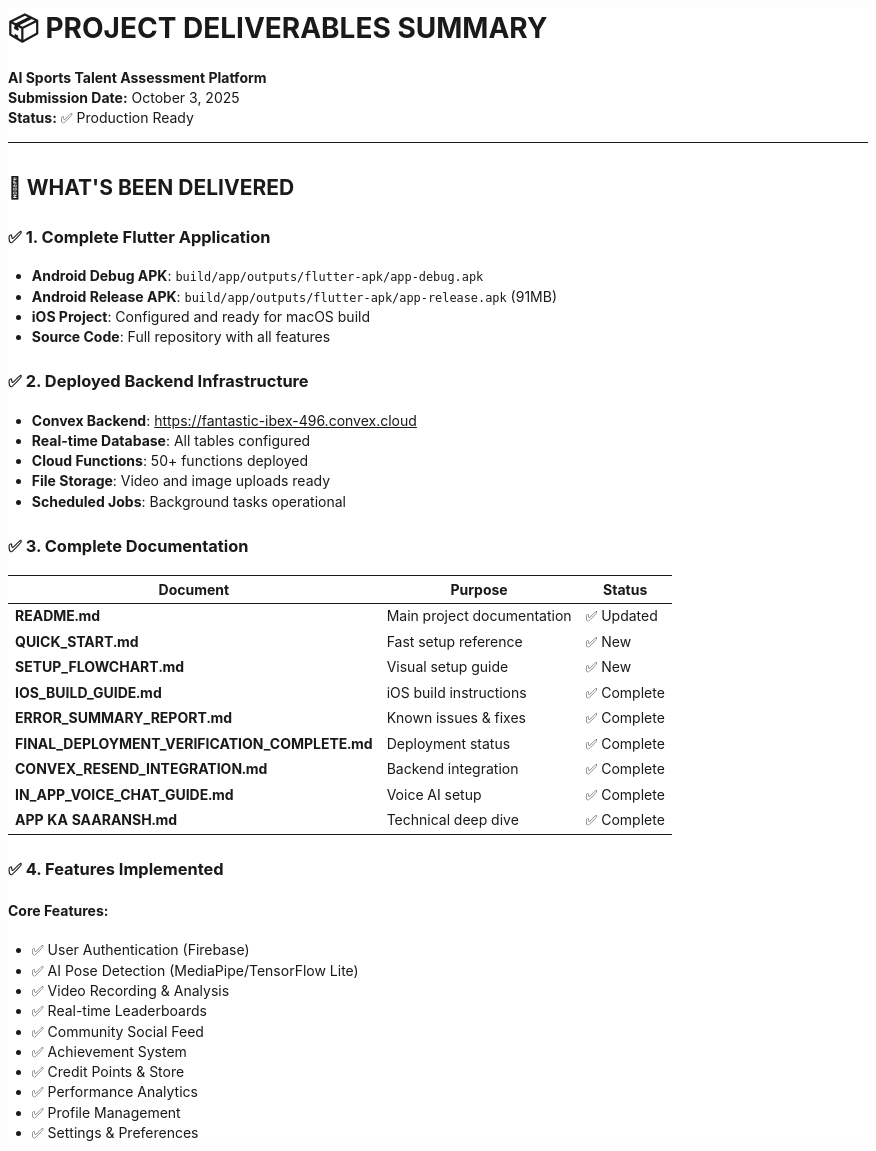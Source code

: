 # 📦 PROJECT DELIVERABLES SUMMARY

**AI Sports Talent Assessment Platform**  
**Submission Date:** October 3, 2025  
**Status:** ✅ Production Ready

---

## 🎯 **WHAT'S BEEN DELIVERED**

### ✅ **1. Complete Flutter Application**
- **Android Debug APK**: `build/app/outputs/flutter-apk/app-debug.apk`
- **Android Release APK**: `build/app/outputs/flutter-apk/app-release.apk` (91MB)
- **iOS Project**: Configured and ready for macOS build
- **Source Code**: Full repository with all features

### ✅ **2. Deployed Backend Infrastructure**
- **Convex Backend**: https://fantastic-ibex-496.convex.cloud
- **Real-time Database**: All tables configured
- **Cloud Functions**: 50+ functions deployed
- **File Storage**: Video and image uploads ready
- **Scheduled Jobs**: Background tasks operational

### ✅ **3. Complete Documentation**

| Document | Purpose | Status |
|----------|---------|--------|
| **README.md** | Main project documentation | ✅ Updated |
| **QUICK_START.md** | Fast setup reference | ✅ New |
| **SETUP_FLOWCHART.md** | Visual setup guide | ✅ New |
| **IOS_BUILD_GUIDE.md** | iOS build instructions | ✅ Complete |
| **ERROR_SUMMARY_REPORT.md** | Known issues & fixes | ✅ Complete |
| **FINAL_DEPLOYMENT_VERIFICATION_COMPLETE.md** | Deployment status | ✅ Complete |
| **CONVEX_RESEND_INTEGRATION.md** | Backend integration | ✅ Complete |
| **IN_APP_VOICE_CHAT_GUIDE.md** | Voice AI setup | ✅ Complete |
| **APP KA SAARANSH.md** | Technical deep dive | ✅ Complete |

### ✅ **4. Features Implemented**

#### **Core Features:**
- ✅ User Authentication (Firebase)
- ✅ AI Pose Detection (MediaPipe/TensorFlow Lite)
- ✅ Video Recording & Analysis
- ✅ Real-time Leaderboards
- ✅ Community Social Feed
- ✅ Achievement System
- ✅ Credit Points & Store
- ✅ Performance Analytics
- ✅ Profile Management
- ✅ Settings & Preferences
